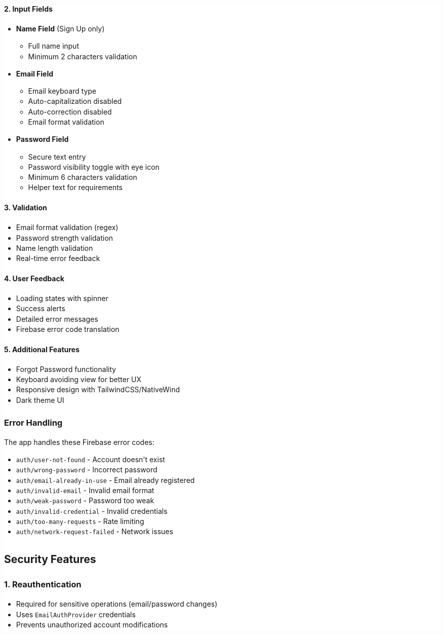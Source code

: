 #### 2. **Input Fields**
- **Name Field** (Sign Up only)
  - Full name input
  - Minimum 2 characters validation
  
- **Email Field**
  - Email keyboard type
  - Auto-capitalization disabled
  - Auto-correction disabled
  - Email format validation
  
- **Password Field**
  - Secure text entry
  - Password visibility toggle with eye icon
  - Minimum 6 characters validation
  - Helper text for requirements

#### 3. **Validation**
- Email format validation (regex)
- Password strength validation
- Name length validation
- Real-time error feedback

#### 4. **User Feedback**
- Loading states with spinner
- Success alerts
- Detailed error messages
- Firebase error code translation

#### 5. **Additional Features**
- Forgot Password functionality
- Keyboard avoiding view for better UX
- Responsive design with TailwindCSS/NativeWind
- Dark theme UI

### Error Handling

The app handles these Firebase error codes:
- `auth/user-not-found` - Account doesn't exist
- `auth/wrong-password` - Incorrect password
- `auth/email-already-in-use` - Email already registered
- `auth/invalid-email` - Invalid email format
- `auth/weak-password` - Password too weak
- `auth/invalid-credential` - Invalid credentials
- `auth/too-many-requests` - Rate limiting
- `auth/network-request-failed` - Network issues

## Security Features

### 1. **Reauthentication**
- Required for sensitive operations (email/password changes)
- Uses `EmailAuthProvider` credentials
- Prevents unauthorized account modifications

